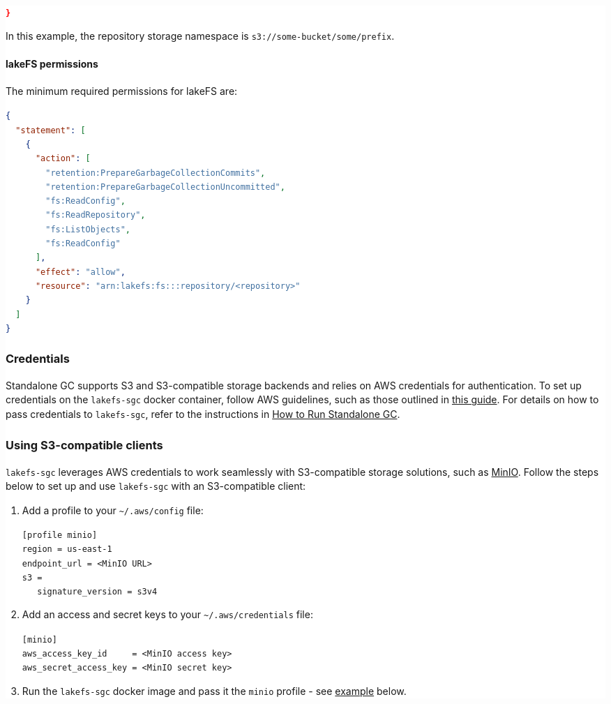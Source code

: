 ```json
}
```
In this example, the repository storage namespace is `s3://some-bucket/some/prefix`.

#### lakeFS permissions

The minimum required permissions for lakeFS are:
```json
{
  "statement": [
    {
      "action": [
        "retention:PrepareGarbageCollectionCommits",
        "retention:PrepareGarbageCollectionUncommitted",
        "fs:ReadConfig",
        "fs:ReadRepository",
        "fs:ListObjects",
        "fs:ReadConfig"
      ],
      "effect": "allow",
      "resource": "arn:lakefs:fs:::repository/<repository>"
    }
  ]
}
```

### Credentials

Standalone GC supports S3 and S3-compatible storage backends and relies on AWS credentials for authentication. To set up
credentials on the `lakefs-sgc` docker container, follow AWS guidelines, such as those outlined in [this guide](https://docs.aws.amazon.com/cli/v1/userguide/cli-chap-configure.html).
For details on how to pass credentials to `lakefs-sgc`, refer to the instructions in [How to Run Standalone GC](#how-to-run-standalone-gc).

### Using S3-compatible clients

`lakefs-sgc` leverages AWS credentials to work seamlessly with S3-compatible storage solutions, such as [MinIO](https://min.io/). 
Follow the steps below to set up and use `lakefs-sgc` with an S3-compatible client:

1. Add a profile to your `~/.aws/config` file:
    ```
   [profile minio]
   region = us-east-1
   endpoint_url = <MinIO URL>
   s3 =
       signature_version = s3v4
    ```

2. Add an access and secret keys to your `~/.aws/credentials` file:
    ```
   [minio]
   aws_access_key_id     = <MinIO access key>
   aws_secret_access_key = <MinIO secret key>
    ```
3. Run the `lakefs-sgc` docker image and pass it the `minio` profile - see [example](./standalone-gc.md#mounting-the-aws-directory) below.
